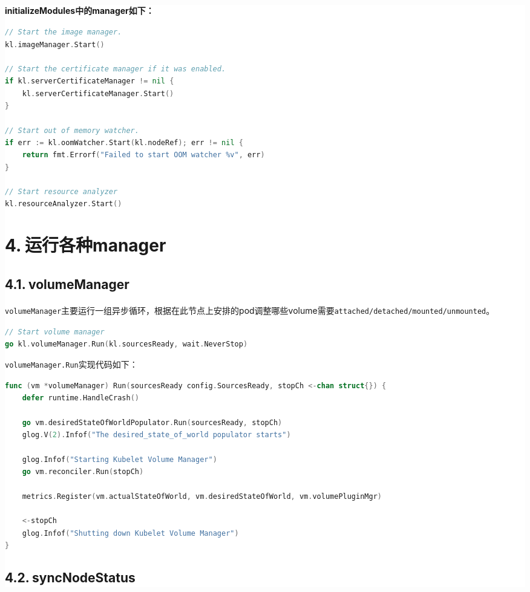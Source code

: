 **initializeModules中的manager如下：**

```go
// Start the image manager.
kl.imageManager.Start()

// Start the certificate manager if it was enabled.
if kl.serverCertificateManager != nil {
	kl.serverCertificateManager.Start()
}

// Start out of memory watcher.
if err := kl.oomWatcher.Start(kl.nodeRef); err != nil {
	return fmt.Errorf("Failed to start OOM watcher %v", err)
}

// Start resource analyzer
kl.resourceAnalyzer.Start()
```

# 4. 运行各种manager

## 4.1. volumeManager

`volumeManager`主要运行一组异步循环，根据在此节点上安排的pod调整哪些volume需要`attached/detached/mounted/unmounted`。

```go
// Start volume manager
go kl.volumeManager.Run(kl.sourcesReady, wait.NeverStop)
```

`volumeManager.Run`实现代码如下：

```go
func (vm *volumeManager) Run(sourcesReady config.SourcesReady, stopCh <-chan struct{}) {
	defer runtime.HandleCrash()

	go vm.desiredStateOfWorldPopulator.Run(sourcesReady, stopCh)
	glog.V(2).Infof("The desired_state_of_world populator starts")

	glog.Infof("Starting Kubelet Volume Manager")
	go vm.reconciler.Run(stopCh)

	metrics.Register(vm.actualStateOfWorld, vm.desiredStateOfWorld, vm.volumePluginMgr)

	<-stopCh
	glog.Infof("Shutting down Kubelet Volume Manager")
}
```

## 4.2. syncNodeStatus

